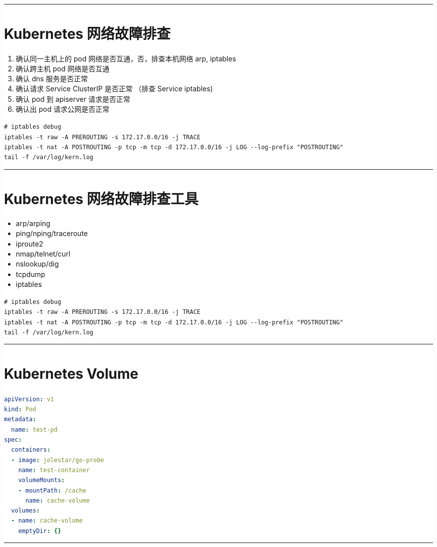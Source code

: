 
---
# Kubernetes 网络故障排查

1. 确认同一主机上的 pod 网络是否互通，否，排查本机网络 arp, iptables
1. 确认跨主机 pod 网络是否互通
1. 确认 dns 服务是否正常
1. 确认请求 Service ClusterIP 是否正常 （排查 Service iptables) 
1. 确认 pod 到 apiserver 请求是否正常
1. 确认出 pod 请求公网是否正常

```console
# iptables debug
iptables -t raw -A PREROUTING -s 172.17.0.0/16 -j TRACE
iptables -t nat -A POSTROUTING -p tcp -m tcp -d 172.17.0.0/16 -j LOG --log-prefix "POSTROUTING"
tail -f /var/log/kern.log
```

---
# Kubernetes 网络故障排查工具

- arp/arping
- ping/nping/traceroute
- iproute2
- nmap/telnet/curl
- nslookup/dig
- tcpdump
- iptables

```console
# iptables debug
iptables -t raw -A PREROUTING -s 172.17.0.0/16 -j TRACE
iptables -t nat -A POSTROUTING -p tcp -m tcp -d 172.17.0.0/16 -j LOG --log-prefix "POSTROUTING"
tail -f /var/log/kern.log
```

---
# Kubernetes Volume

```yaml
apiVersion: v1
kind: Pod
metadata:
  name: test-pd
spec:
  containers:
  - image: jolestar/go-probe
    name: test-container
    volumeMounts:
    - mountPath: /cache
      name: cache-volume
  volumes:
  - name: cache-volume
    emptyDir: {}
```

---
